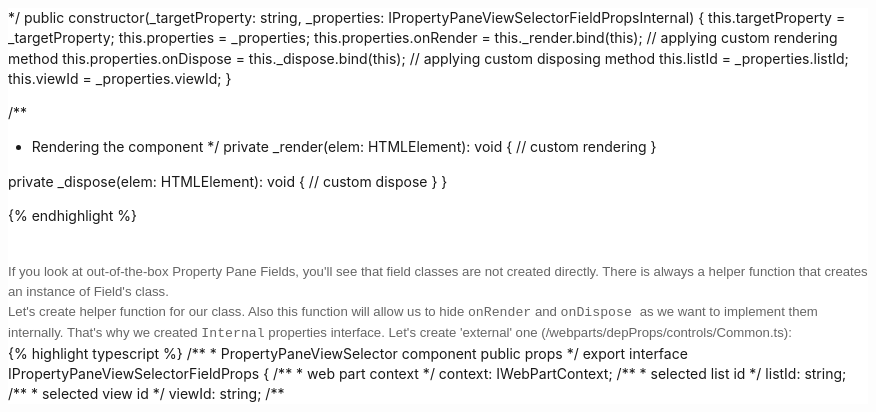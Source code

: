    */
  public constructor(_targetProperty: string, _properties: IPropertyPaneViewSelectorFieldPropsInternal) {
    this.targetProperty = _targetProperty;
    this.properties = _properties;
    this.properties.onRender = this._render.bind(this); // applying custom rendering method
    this.properties.onDispose = this._dispose.bind(this); // applying custom disposing method
    this.listId = _properties.listId;
    this.viewId = _properties.viewId;
  }

  /**
   * Rendering the component
   */
  private _render(elem: HTMLElement): void {
    // custom rendering
  }

  private _dispose(elem: HTMLElement): void {
    // custom dispose
  }
}

{% endhighlight %}
</div>
<span style="background-color: white; color: #666666; font-family: &quot;trebuchet ms&quot; , &quot;trebuchet&quot; , &quot;verdana&quot; , sans-serif; font-size: 13.2px;"><br /></span></div><div><span style="background-color: white; color: #666666; font-family: &quot;trebuchet ms&quot; , &quot;trebuchet&quot; , &quot;verdana&quot; , sans-serif; font-size: 13.2px;">If you look at out-of-the-box Property Pane Fields, you'll see that field classes are not created directly. There is always a helper function that creates an instance of Field's class.</span><br /><span style="background-color: white; color: #666666; font-family: &quot;trebuchet ms&quot; , &quot;trebuchet&quot; , &quot;verdana&quot; , sans-serif; font-size: 13.2px;">Let's create helper function for our class. Also this function will allow us to hide </span><span style="background-color: white; color: #666666; font-family: &quot;courier new&quot; , &quot;courier&quot; , monospace; font-size: 13.2px;">onRender</span><span style="background-color: white; color: #666666; font-family: &quot;trebuchet ms&quot; , &quot;trebuchet&quot; , &quot;verdana&quot; , sans-serif; font-size: 13.2px;">&nbsp;and </span><span style="background-color: white; color: #666666; font-family: &quot;courier new&quot; , &quot;courier&quot; , monospace; font-size: 13.2px;">onDispose </span><span style="background-color: white; color: #666666; font-family: &quot;trebuchet ms&quot; , &quot;trebuchet&quot; , &quot;verdana&quot; , sans-serif; font-size: 13.2px;">as we want to implement them internally. That's why we created </span><span style="background-color: white; color: #666666; font-family: &quot;courier new&quot; , &quot;courier&quot; , monospace; font-size: 13.2px;">Internal</span><span style="background-color: white; color: #666666; font-family: &quot;trebuchet ms&quot; , &quot;trebuchet&quot; , &quot;verdana&quot; , sans-serif; font-size: 13.2px;">&nbsp;properties interface. Let's create 'external' one (/webparts/depProps/controls/Common.ts):</span><br />
<div markdown="1">
{% highlight typescript %}
/**
 * PropertyPaneViewSelector component public props
 */
export interface IPropertyPaneViewSelectorFieldProps {
  /**
   * web part context
   */
  context: IWebPartContext;
  /**
   * selected list id
   */
  listId: string;
  /**
   * selected view id
   */
  viewId: string;
  /**